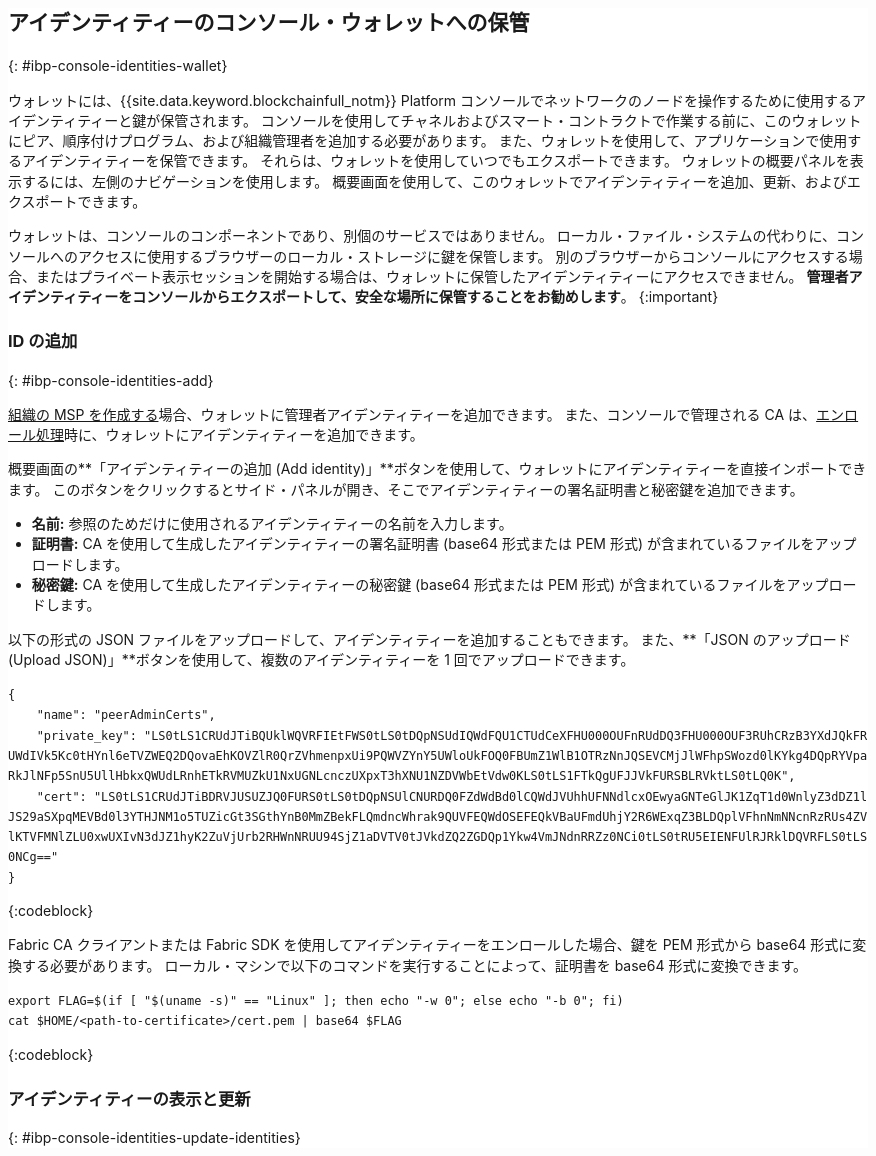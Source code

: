 ## アイデンティティーのコンソール・ウォレットへの保管
{: #ibp-console-identities-wallet}

ウォレットには、{{site.data.keyword.blockchainfull_notm}} Platform コンソールでネットワークのノードを操作するために使用するアイデンティティーと鍵が保管されます。 コンソールを使用してチャネルおよびスマート・コントラクトで作業する前に、このウォレットにピア、順序付けプログラム、および組織管理者を追加する必要があります。 また、ウォレットを使用して、アプリケーションで使用するアイデンティティーを保管できます。 それらは、ウォレットを使用していつでもエクスポートできます。 ウォレットの概要パネルを表示するには、左側のナビゲーションを使用します。 概要画面を使用して、このウォレットでアイデンティティーを追加、更新、およびエクスポートできます。

ウォレットは、コンソールのコンポーネントであり、別個のサービスではありません。 ローカル・ファイル・システムの代わりに、コンソールへのアクセスに使用するブラウザーのローカル・ストレージに鍵を保管します。 別のブラウザーからコンソールにアクセスする場合、またはプライベート表示セッションを開始する場合は、ウォレットに保管したアイデンティティーにアクセスできません。 **管理者アイデンティティーをコンソールからエクスポートして、安全な場所に保管することをお勧めします**。
{:important}

### ID の追加
{: #ibp-console-identities-add}

[組織の MSP を作成する](/docs/services/blockchain/howto/ibp-console-organizations.html#console-organizations-create-msp)場合、ウォレットに管理者アイデンティティーを追加できます。 また、コンソールで管理される CA は、[エンロール処理](/docs/services/blockchain/howto/ibp-console-identities.html#ibp-console-identities-enroll)時に、ウォレットにアイデンティティーを追加できます。

概要画面の**「アイデンティティーの追加 (Add identity)」**ボタンを使用して、ウォレットにアイデンティティーを直接インポートできます。 このボタンをクリックするとサイド・パネルが開き、そこでアイデンティティーの署名証明書と秘密鍵を追加できます。
- **名前:** 参照のためだけに使用されるアイデンティティーの名前を入力します。
- **証明書:** CA を使用して生成したアイデンティティーの署名証明書 (base64 形式または PEM 形式) が含まれているファイルをアップロードします。
- **秘密鍵:** CA を使用して生成したアイデンティティーの秘密鍵 (base64 形式または PEM 形式) が含まれているファイルをアップロードします。


以下の形式の JSON ファイルをアップロードして、アイデンティティーを追加することもできます。 また、**「JSON のアップロード (Upload JSON)」**ボタンを使用して、複数のアイデンティティーを 1 回でアップロードできます。

```
{
    "name": "peerAdminCerts",
    "private_key": "LS0tLS1CRUdJTiBQUklWQVRFIEtFWS0tLS0tDQpNSUdIQWdFQU1CTUdCeXFHU000OUFnRUdDQ3FHU000OUF3RUhCRzB3YXdJQkFRUWdIVk5Kc0tHYnl6eTVZWEQ2DQovaEhKOVZlR0QrZVhmenpxUi9PQWVZYnY5UWloUkFOQ0FBUmZ1WlB1OTRzNnJQSEVCMjJlWFhpSWozd0lKYkg4DQpRYVpaRkJlNFp5SnU5UllHbkxQWUdLRnhETkRVMUZkU1NxUGNLcnczUXpxT3hXNU1NZDVWbEtVdw0KLS0tLS1FTkQgUFJJVkFURSBLRVktLS0tLQ0K",
    "cert": "LS0tLS1CRUdJTiBDRVJUSUZJQ0FURS0tLS0tDQpNSUlCNURDQ0FZdWdBd0lCQWdJVUhhUFNNdlcxOEwyaGNTeGlJK1ZqT1d0WnlyZ3dDZ1lJS29aSXpqMEVBd0l3YTHJNM1o5TUZicGt3SGthYnB0MmZBekFLQmdncWhrak9QUVFEQWdOSEFEQkVBaUFmdUhjY2R6WExqZ3BLDQplVFhnNmNNcnRzRUs4ZVlKTVFMNlZLU0xwUXIvN3dJZ1hyK2ZuVjUrb2RHWnNRUU94SjZ1aDVTV0tJVkdZQ2ZGDQp1Ykw4VmJNdnRRZz0NCi0tLS0tRU5EIENFUlRJRklDQVRFLS0tLS0NCg=="
}
```
{:codeblock}

Fabric CA クライアントまたは Fabric SDK を使用してアイデンティティーをエンロールした場合、鍵を PEM 形式から base64 形式に変換する必要があります。 ローカル・マシンで以下のコマンドを実行することによって、証明書を base64 形式に変換できます。
```
export FLAG=$(if [ "$(uname -s)" == "Linux" ]; then echo "-w 0"; else echo "-b 0"; fi)
cat $HOME/<path-to-certificate>/cert.pem | base64 $FLAG
```
{:codeblock}

### アイデンティティーの表示と更新
{: #ibp-console-identities-update-identities}
